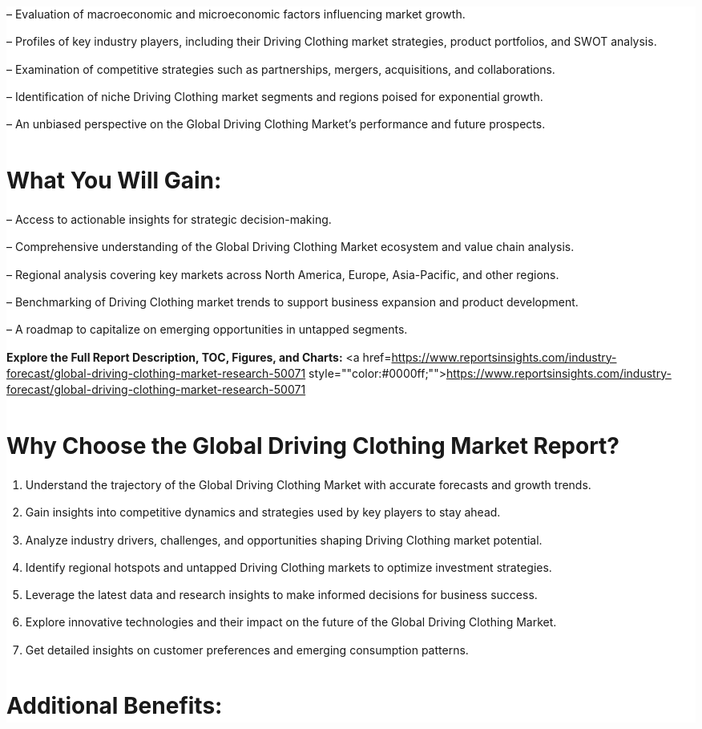 – Evaluation of macroeconomic and microeconomic factors influencing market growth.

– Profiles of key industry players, including their Driving Clothing market strategies, product portfolios, and SWOT analysis.

– Examination of competitive strategies such as partnerships, mergers, acquisitions, and collaborations.

– Identification of niche Driving Clothing market segments and regions poised for exponential growth.

– An unbiased perspective on the Global Driving Clothing Market’s performance and future prospects.

# <strong>What You Will Gain:</strong>

– Access to actionable insights for strategic decision-making.

– Comprehensive understanding of the Global Driving Clothing Market ecosystem and value chain analysis.

– Regional analysis covering key markets across North America, Europe, Asia-Pacific, and other regions.

– Benchmarking of Driving Clothing market trends to support business expansion and product development.

– A roadmap to capitalize on emerging opportunities in untapped segments.

<strong>Explore the Full Report Description, TOC, Figures, and Charts:</strong>
<a href=https://www.reportsinsights.com/industry-forecast/global-driving-clothing-market-research-50071 style=""color:#0000ff;"">https://www.reportsinsights.com/industry-forecast/global-driving-clothing-market-research-50071</a>

# <strong>Why Choose the Global Driving Clothing Market Report?</strong>

1. Understand the trajectory of the Global Driving Clothing Market with accurate forecasts and growth trends.

2. Gain insights into competitive dynamics and strategies used by key players to stay ahead.

3. Analyze industry drivers, challenges, and opportunities shaping Driving Clothing market potential.

4. Identify regional hotspots and untapped Driving Clothing markets to optimize investment strategies.

5. Leverage the latest data and research insights to make informed decisions for business success.

6. Explore innovative technologies and their impact on the future of the Global Driving Clothing Market.

7. Get detailed insights on customer preferences and emerging consumption patterns.

# <strong>Additional Benefits:</strong>

